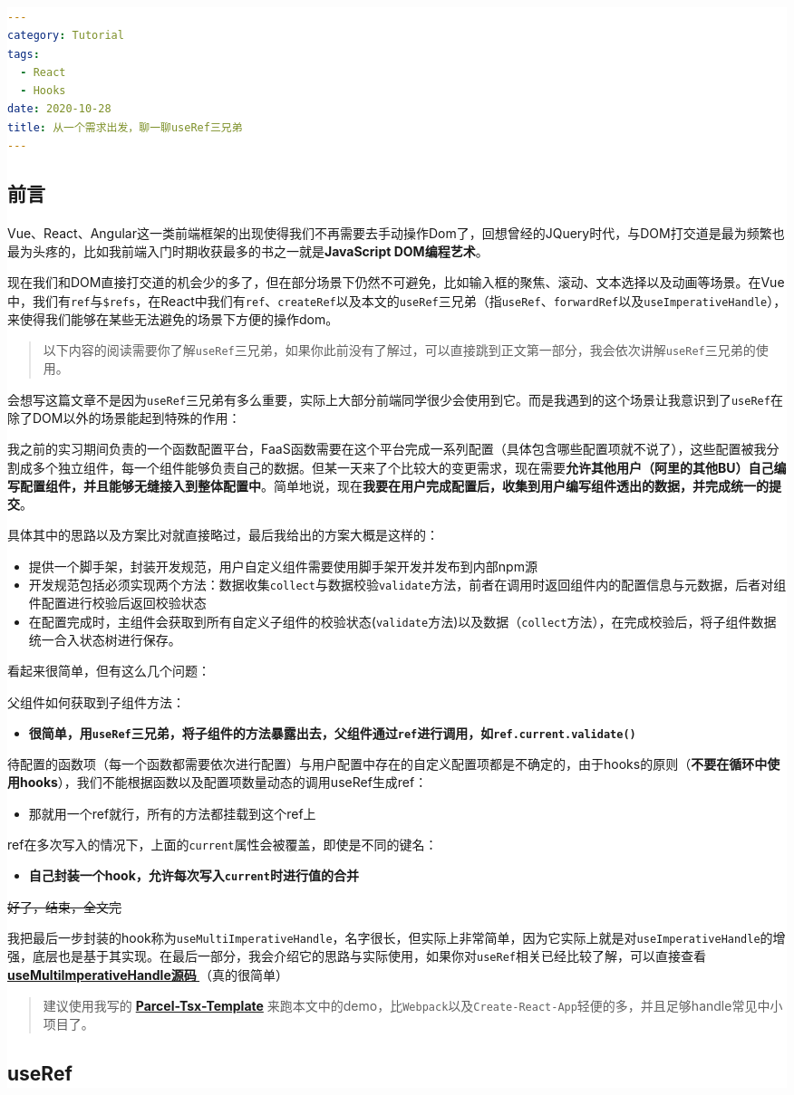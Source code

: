 ```yaml
---
category: Tutorial
tags:
  - React
  - Hooks
date: 2020-10-28
title: 从一个需求出发，聊一聊useRef三兄弟
---
```


## 前言

Vue、React、Angular这一类前端框架的出现使得我们不再需要去手动操作Dom了，回想曾经的JQuery时代，与DOM打交道是最为频繁也最为头疼的，比如我前端入门时期收获最多的书之一就是**JavaScript DOM编程艺术**。

现在我们和DOM直接打交道的机会少的多了，但在部分场景下仍然不可避免，比如输入框的聚焦、滚动、文本选择以及动画等场景。在Vue中，我们有`ref`与`$refs`，在React中我们有`ref`、`createRef`以及本文的`useRef`三兄弟（指`useRef`、`forwardRef`以及`useImperativeHandle`），来使得我们能够在某些无法避免的场景下方便的操作dom。

> 以下内容的阅读需要你了解`useRef`三兄弟，如果你此前没有了解过，可以直接跳到正文第一部分，我会依次讲解`useRef`三兄弟的使用。

会想写这篇文章不是因为`useRef`三兄弟有多么重要，实际上大部分前端同学很少会使用到它。而是我遇到的这个场景让我意识到了`useRef`在除了DOM以外的场景能起到特殊的作用：

我之前的实习期间负责的一个函数配置平台，FaaS函数需要在这个平台完成一系列配置（具体包含哪些配置项就不说了），这些配置被我分割成多个独立组件，每一个组件能够负责自己的数据。但某一天来了个比较大的变更需求，现在需要**允许其他用户（阿里的其他BU）自己编写配置组件，并且能够无缝接入到整体配置中**。简单地说，现在**我要在用户完成配置后，收集到用户编写组件透出的数据，并完成统一的提交**。

具体其中的思路以及方案比对就直接略过，最后我给出的方案大概是这样的：

- 提供一个脚手架，封装开发规范，用户自定义组件需要使用脚手架开发并发布到内部npm源
- 开发规范包括必须实现两个方法：数据收集`collect`与数据校验`validate`方法，前者在调用时返回组件内的配置信息与元数据，后者对组件配置进行校验后返回校验状态
- 在配置完成时，主组件会获取到所有自定义子组件的校验状态(`validate`方法)以及数据（`collect`方法），在完成校验后，将子组件数据统一合入状态树进行保存。

看起来很简单，但有这么几个问题：

父组件如何获取到子组件方法：

- **很简单，用`useRef`三兄弟，将子组件的方法暴露出去，父组件通过`ref`进行调用，如`ref.current.validate()`**

待配置的函数项（每一个函数都需要依次进行配置）与用户配置中存在的自定义配置项都是不确定的，由于hooks的原则（**不要在循环中使用hooks**），我们不能根据函数以及配置项数量动态的调用useRef生成ref：

- 那就用一个ref就行，所有的方法都挂载到这个ref上

ref在多次写入的情况下，上面的`current`属性会被覆盖，即使是不同的键名：

- **自己封装一个hook，允许每次写入`current`时进行值的合并**

~~好了，结束，全文完~~

我把最后一步封装的hook称为`useMultiImperativeHandle`，名字很长，但实际上非常简单，因为它实际上就是对`useImperativeHandle`的增强，底层也是基于其实现。在最后一部分，我会介绍它的思路与实际使用，如果你对`useRef`相关已经比较了解，可以直接查看 **[ useMultiImperativeHandle源码 ](https://github.com/linbudu599/useMultiImperativeHandle)**（真的很简单）

> 建议使用我写的 **[Parcel-Tsx-Template](https://github.com/linbudu599/Parcel-Tsx-Template)** 来跑本文中的demo，比`Webpack`以及`Create-React-App`轻便的多，并且足够handle常见中小项目了。

## useRef
